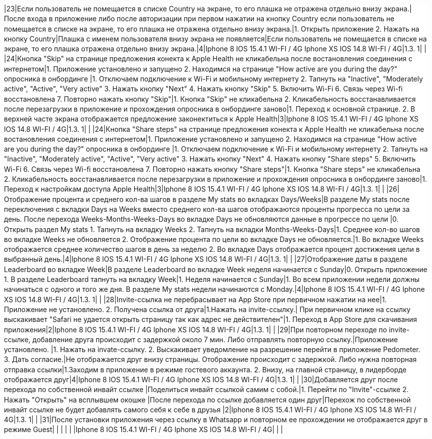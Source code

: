 |23|Если пользователь не помещается в списке Country на экране, то его плашка не отражена отдельно внизу экрана.|После входа в приложение либо после авторизации при первом нажатии на кнопку Country  если пользователь не помещается в списке на экране, то его плашка не отражена отдельно внизу экрана.|1. Открыть приложение                                                                                           2. Нажать на кнопку Country|Плашка с именем пользователя внизу экрана не появляется|Если пользователь не помещается в списке на экране, то его плашка отражена отдельно внизу экрана.|4|Iphone 8  IOS 15.4.1 WI-FI / 4G  Iphone XS  IOS 14.8 WI-FI / 4G|1.3. 1| |
|24|Кнопка "Skip" на странице предложения конекта к Apple Health не кликабельна после востановления соединения с интернетом|1. Приложение установлено и запущено 2. Находимся на странице "How active are you during the day?" опросника в онбординге |1. Отключаем подключение к Wi-Fi и мобильному интернету 2. Тапнуть на "Inactive", "Moderately active", "Active", "Very active" 3. Нажать кнопку "Next"  4. Нажать кнопку "Skip" 5. Включить Wi-Fi 6. Связь через Wi-fi восстановлена  7. Повторно нажать кнопку "Skip"|1. Кнопка "Skip" не кликабельна 2. Кликабельность восстанавливается после перезагрузки в приложение и прохождения опросника в онбординге заново|1. Переход к основной странице. 2. В верхней часте экрана отображается предложение законектиться к Apple Health|3|Iphone 8  IOS 15.4.1 WI-FI / 4G  Iphone XS  IOS 14.8 WI-FI / 4G|1.3. 1| |
|24|Кнопка "Share steps" на странице предложения конекта к Apple Health не кликабельна после востановления соединения с интернетом|1. Приложение установлено и запущено 2. Находимся на странице "How active are you during the day?" опросника в онбординге |1. Отключаем подключение к Wi-Fi и мобильному интернету 2. Тапнуть на "Inactive", "Moderately active", "Active", "Very active" 3. Нажать кнопку "Next"  4. Нажать кнопку "Share steps" 5. Включить Wi-Fi 6. Связь через Wi-fi восстановлена  7. Повторно нажать кнопку "Share steps"|1. Кнопка "Share steps" не кликабельна 2. Кликабельность восстанавливается после перезагрузки в приложение и прохождения опросника в онбординге заново|1. Переход к настройкам доступа Apple Health|3|Iphone 8  IOS 15.4.1 WI-FI / 4G  Iphone XS  IOS 14.8 WI-FI / 4G|1.3. 1| |
|26|Отображение процента и среднего кол-ва шагов в разделе My stats во вкладках Days/Weeks|В разделе My stats после переключения с вкладки Days на Weeks вместо среднего кол-ва шагов отображаются проценты прогресса по цели за день. После перехода Weeks-Months-Weeks-Days во вкладке Days не обновляются данные в прогрессе по цели |0. Открыть раздел My stats 1. Тапнуть на вкладку Weeks 2. Тапнуть на вкладки Months-Weeks-Days|1. Среднее кол-во шагов во вкладке Weeks не обновляется 2. Отображение процента по цели во вкладке Days  не обновляется.|1. Во вкладке Weeks отображается среднее количество шагов в день за неделю 2. Во вкладке Days отображается процент достижения цели в выбранный день.|4|Iphone 8  IOS 15.4.1 WI-FI / 4G  Iphone XS  IOS 14.8 WI-FI / 4G|1.3. 1| |
|27|Отображение даты в разделе Leaderboard во вкладке Week|В разделе Leaderboard во вкладке Week неделя начинается с Sunday|0. Открыть приложение 1. В разделе Leaderboard тапнуть на вкладку Week|1. Неделя начинается с Sunday|1. Во всем приложении недели должны начинаться с одного и того же дня. В разделе My stats недели начинаются с Monday.|4|Iphone 8  IOS 15.4.1 WI-FI / 4G  Iphone XS  IOS 14.8 WI-FI / 4G|1.3. 1| |
|28|Invite-ссылка не перебрасывает на App Store при первичном нажатии на нее|1. Приложение не установлено. 2. Получена ссылка от друга|1.Нажать на invite-ссылку.| При первичном клике на ссылку выскакивает "Safari не удается открыть страницу так как адрес не действителен"|1. Переход в App Store для скачивания приложения|2|Iphone 8  IOS 15.4.1 WI-FI / 4G  Iphone XS  IOS 14.8 WI-FI / 4G|1.3. 1| |
|29|При повторном переходе по invite-ссылке, добавление друга происходит с задержкой около 7 мин. Либо отправлять повторную ссылку.|Приложение установлено. |1. Нажать на invate-ссылку. 2. Выскакивает уведомление на разрешение перейти в приложение Pedometer. 3. Дать согласие.|Не отображается друг внизу страницы. Отображение происходит с задержкой. Либо нужна повторная отправка ссылки|1.Заходим в приложение в режиме гостевого аккаунта.  2. Внизу, на главной страницу, в лидерборде отображается друг|4|Iphone 8  IOS 15.4.1 WI-FI / 4G  Iphone XS  IOS 14.8 WI-FI / 4G|1.3. 1| |
|30|Добавляется друг после перехода по собственной инвайт ссылке |Поделиться инвайт ссылкой самим с собой.|1. Перейти по "Invite"-ссылке 2. Нажать "Открыть" на всплывшем окошке |После перехода по ссылке добавляется один друг|Перехож по собственной инвайт ссылке не будет добавлять самого себя к себе в друзья |2|Iphone 8  IOS 15.4.1 WI-FI / 4G  Iphone XS  IOS 14.8 WI-FI / 4G|1.3. 1| |
|31|После установки приложения через ссылку в Whatsapp и повторном ее прохождении не отображается друг в режиме Guest| | | | | |Iphone 8  IOS 15.4.1 WI-FI / 4G  Iphone XS  IOS 14.8 WI-FI / 4G| | |